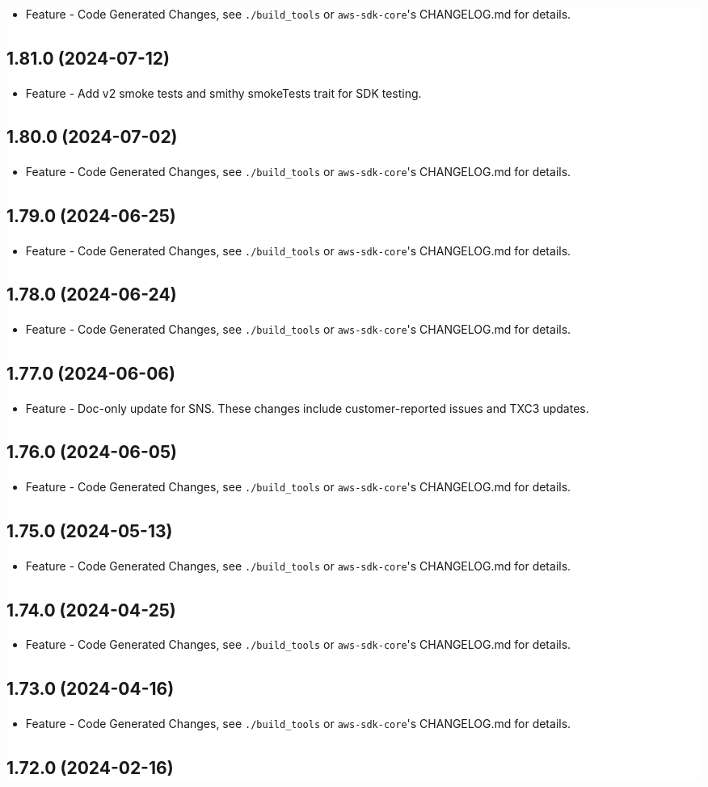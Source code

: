 * Feature - Code Generated Changes, see `./build_tools` or `aws-sdk-core`'s CHANGELOG.md for details.

1.81.0 (2024-07-12)
------------------

* Feature - Add v2 smoke tests and smithy smokeTests trait for SDK testing.

1.80.0 (2024-07-02)
------------------

* Feature - Code Generated Changes, see `./build_tools` or `aws-sdk-core`'s CHANGELOG.md for details.

1.79.0 (2024-06-25)
------------------

* Feature - Code Generated Changes, see `./build_tools` or `aws-sdk-core`'s CHANGELOG.md for details.

1.78.0 (2024-06-24)
------------------

* Feature - Code Generated Changes, see `./build_tools` or `aws-sdk-core`'s CHANGELOG.md for details.

1.77.0 (2024-06-06)
------------------

* Feature - Doc-only update for SNS. These changes include customer-reported issues and TXC3 updates.

1.76.0 (2024-06-05)
------------------

* Feature - Code Generated Changes, see `./build_tools` or `aws-sdk-core`'s CHANGELOG.md for details.

1.75.0 (2024-05-13)
------------------

* Feature - Code Generated Changes, see `./build_tools` or `aws-sdk-core`'s CHANGELOG.md for details.

1.74.0 (2024-04-25)
------------------

* Feature - Code Generated Changes, see `./build_tools` or `aws-sdk-core`'s CHANGELOG.md for details.

1.73.0 (2024-04-16)
------------------

* Feature - Code Generated Changes, see `./build_tools` or `aws-sdk-core`'s CHANGELOG.md for details.

1.72.0 (2024-02-16)
------------------
